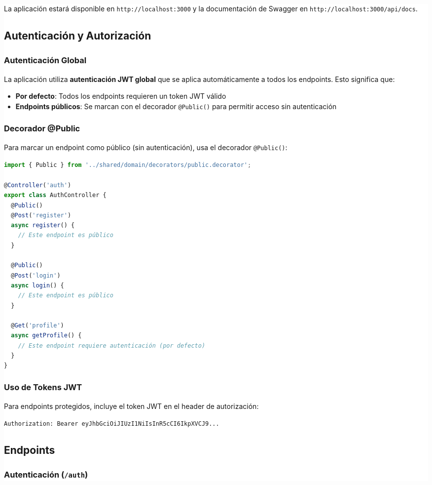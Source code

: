 La aplicación estará disponible en `http://localhost:3000` y la documentación de Swagger en `http://localhost:3000/api/docs`.

## Autenticación y Autorización

### Autenticación Global

La aplicación utiliza **autenticación JWT global** que se aplica automáticamente a todos los endpoints. Esto significa que:

- **Por defecto**: Todos los endpoints requieren un token JWT válido
- **Endpoints públicos**: Se marcan con el decorador `@Public()` para permitir acceso sin autenticación

### Decorador @Public

Para marcar un endpoint como público (sin autenticación), usa el decorador `@Public()`:

```typescript
import { Public } from '../shared/domain/decorators/public.decorator';

@Controller('auth')
export class AuthController {
  @Public()
  @Post('register')
  async register() {
    // Este endpoint es público
  }

  @Public()
  @Post('login')
  async login() {
    // Este endpoint es público
  }

  @Get('profile')
  async getProfile() {
    // Este endpoint requiere autenticación (por defecto)
  }
}
```

### Uso de Tokens JWT

Para endpoints protegidos, incluye el token JWT en el header de autorización:

```http
Authorization: Bearer eyJhbGciOiJIUzI1NiIsInR5cCI6IkpXVCJ9...
```

## Endpoints

### Autenticación (`/auth`)
